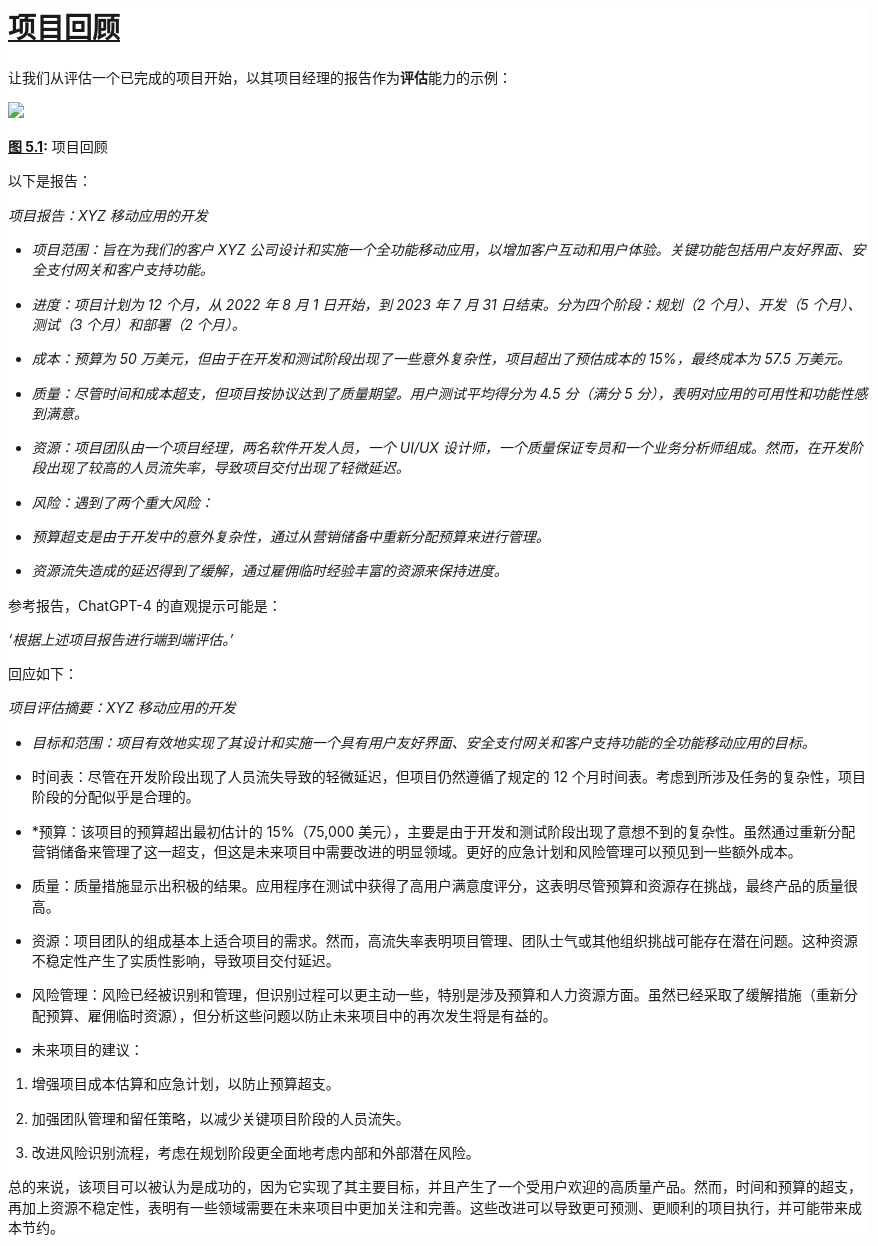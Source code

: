 # [项目回顾](toc.xhtml#s366a)

让我们从评估一个已完成的项目开始，以其项目经理的报告作为**评估**能力的示例：

![](images/Figure-5.1.jpg)

**[图 5.1](#fig5_1):** 项目回顾

以下是报告：

*项目报告：XYZ 移动应用的开发*

+   *项目范围：旨在为我们的客户 XYZ 公司设计和实施一个全功能移动应用，以增加客户互动和用户体验。关键功能包括用户友好界面、安全支付网关和客户支持功能。*

+   *进度：项目计划为 12 个月，从 2022 年 8 月 1 日开始，到 2023 年 7 月 31 日结束。分为四个阶段：规划（2 个月）、开发（5 个月）、测试（3 个月）和部署（2 个月）。*

+   *成本：预算为 50 万美元，但由于在开发和测试阶段出现了一些意外复杂性，项目超出了预估成本的 15%，最终成本为 57.5 万美元。*

+   *质量：尽管时间和成本超支，但项目按协议达到了质量期望。用户测试平均得分为 4.5 分（满分 5 分），表明对应用的可用性和功能性感到满意。*

+   *资源：项目团队由一个项目经理，两名软件开发人员，一个 UI/UX 设计师，一个质量保证专员和一个业务分析师组成。然而，在开发阶段出现了较高的人员流失率，导致项目交付出现了轻微延迟。*

+   *风险：遇到了两个重大风险：*

+   *预算超支是由于开发中的意外复杂性，通过从营销储备中重新分配预算来进行管理。*

+   *资源流失造成的延迟得到了缓解，通过雇佣临时经验丰富的资源来保持进度。*

参考报告，ChatGPT-4 的直观提示可能是：

*‘根据上述项目报告进行端到端评估。’*

回应如下：

*项目评估摘要：XYZ 移动应用的开发*

+   *目标和范围：项目有效地实现了其设计和实施一个具有用户友好界面、安全支付网关和客户支持功能的全功能移动应用的目标。*

+   时间表：尽管在开发阶段出现了人员流失导致的轻微延迟，但项目仍然遵循了规定的 12 个月时间表。考虑到所涉及任务的复杂性，项目阶段的分配似乎是合理的。

+   *预算：该项目的预算超出最初估计的 15%（75,000 美元），主要是由于开发和测试阶段出现了意想不到的复杂性。虽然通过重新分配营销储备来管理了这一超支，但这是未来项目中需要改进的明显领域。更好的应急计划和风险管理可以预见到一些额外成本。

+   质量：质量措施显示出积极的结果。应用程序在测试中获得了高用户满意度评分，这表明尽管预算和资源存在挑战，最终产品的质量很高。

+   资源：项目团队的组成基本上适合项目的需求。然而，高流失率表明项目管理、团队士气或其他组织挑战可能存在潜在问题。这种资源不稳定性产生了实质性影响，导致项目交付延迟。

+   风险管理：风险已经被识别和管理，但识别过程可以更主动一些，特别是涉及预算和人力资源方面。虽然已经采取了缓解措施（重新分配预算、雇佣临时资源），但分析这些问题以防止未来项目中的再次发生将是有益的。

+   未来项目的建议：

1.  增强项目成本估算和应急计划，以防止预算超支。

1.  加强团队管理和留任策略，以减少关键项目阶段的人员流失。

1.  改进风险识别流程，考虑在规划阶段更全面地考虑内部和外部潜在风险。

总的来说，该项目可以被认为是成功的，因为它实现了其主要目标，并且产生了一个受用户欢迎的高质量产品。然而，时间和预算的超支，再加上资源不稳定性，表明有一些领域需要在未来项目中更加关注和完善。这些改进可以导致更可预测、更顺利的项目执行，并可能带来成本节约。
